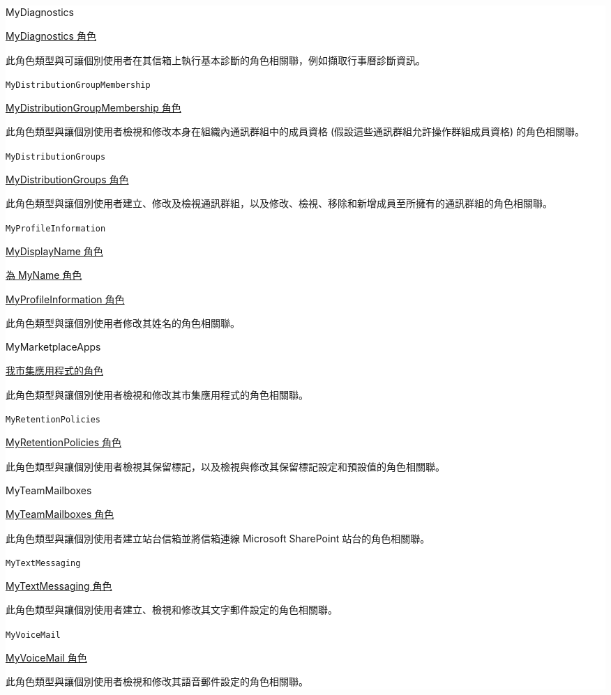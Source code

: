 <td><p>MyDiagnostics</p></td>
<td><p><a href="mydiagnostics-role-exchange-2013-help.md">MyDiagnostics 角色</a></p></td>
<td><p>此角色類型與可讓個別使用者在其信箱上執行基本診斷的角色相關聯，例如擷取行事曆診斷資訊。</p></td>
</tr>
<tr class="odd">
<td><p><code>MyDistributionGroupMembership</code></p></td>
<td><p><a href="mydistributiongroupmembership-role-exchange-2013-help.md">MyDistributionGroupMembership 角色</a></p></td>
<td><p>此角色類型與讓個別使用者檢視和修改本身在組織內通訊群組中的成員資格 (假設這些通訊群組允許操作群組成員資格) 的角色相關聯。</p></td>
</tr>
<tr class="even">
<td><p><code>MyDistributionGroups</code></p></td>
<td><p><a href="mydistributiongroups-role-exchange-2013-help.md">MyDistributionGroups 角色</a></p></td>
<td><p>此角色類型與讓個別使用者建立、修改及檢視通訊群組，以及修改、檢視、移除和新增成員至所擁有的通訊群組的角色相關聯。</p></td>
</tr>
<tr class="odd">
<td><p><code>MyProfileInformation</code></p></td>
<td><p><a href="mydisplayname-role-exchange-2013-help.md">MyDisplayName 角色</a></p>
<p><a href="myname-role-exchange-2013-help.md">為 MyName 角色</a></p>
<p><a href="myprofileinformation-role-exchange-2013-help.md">MyProfileInformation 角色</a></p></td>
<td><p>此角色類型與讓個別使用者修改其姓名的角色相關聯。</p></td>
</tr>
<tr class="even">
<td><p>MyMarketplaceApps</p></td>
<td><p><a href="my-marketplace-apps-role-exchange-2013-help.md">我市集應用程式的角色</a></p></td>
<td><p>此角色類型與讓個別使用者檢視和修改其市集應用程式的角色相關聯。</p></td>
</tr>
<tr class="odd">
<td><p><code>MyRetentionPolicies</code></p></td>
<td><p><a href="myretentionpolicies-role-exchange-2013-help.md">MyRetentionPolicies 角色</a></p></td>
<td><p>此角色類型與讓個別使用者檢視其保留標記，以及檢視與修改其保留標記設定和預設值的角色相關聯。</p></td>
</tr>
<tr class="even">
<td><p>MyTeamMailboxes</p></td>
<td><p><a href="myteammailboxes-role-exchange-2013-help.md">MyTeamMailboxes 角色</a></p></td>
<td><p>此角色類型與讓個別使用者建立站台信箱並將信箱連線 Microsoft SharePoint 站台的角色相關聯。</p></td>
</tr>
<tr class="odd">
<td><p><code>MyTextMessaging</code></p></td>
<td><p><a href="mytextmessaging-role-exchange-2013-help.md">MyTextMessaging 角色</a></p></td>
<td><p>此角色類型與讓個別使用者建立、檢視和修改其文字郵件設定的角色相關聯。</p></td>
</tr>
<tr class="even">
<td><p><code>MyVoiceMail</code></p></td>
<td><p><a href="myvoicemail-role-exchange-2013-help.md">MyVoiceMail 角色</a></p></td>
<td><p>此角色類型與讓個別使用者檢視和修改其語音郵件設定的角色相關聯。</p></td>
</tr>
</tbody>
</table>
